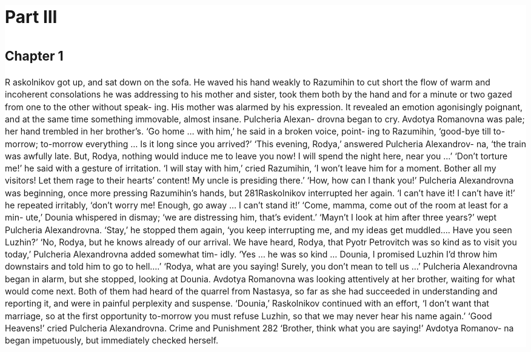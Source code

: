 # Part III

## Chapter 1

R
askolnikov got up, and sat down on the sofa. He waved 
his hand weakly to Razumihin to cut short the flow of 
warm and incoherent consolations he was addressing to his 
mother and sister, took them both by the hand and for a 
minute or two gazed from one to the other without speak-
ing. His mother was alarmed by his expression. It revealed 
an emotion agonisingly poignant, and at the same time 
something immovable, almost insane. Pulcheria Alexan-
drovna began to cry.
Avdotya Romanovna was pale; her hand trembled in her 
brother’s.
‘Go home … with him,’ he said in a broken voice, point-
ing to Razumihin, ‘good-bye till to-morrow; to-morrow 
everything … Is it long since you arrived?’
‘This evening, Rodya,’ answered Pulcheria Alexandrov-
na, ‘the train was awfully late. But, Rodya, nothing would 
induce me to leave you now! I will spend the night here, 
near you …’
‘Don’t torture me!’ he said with a gesture of irritation.
‘I will stay with him,’ cried Razumihin, ‘I won’t leave him 
for a moment. Bother all my visitors! Let them rage to their 
hearts’ content! My uncle is presiding there.’
‘How, how can I thank you!’ Pulcheria Alexandrovna 
was beginning, once more pressing Razumihin’s hands, but 
 281Raskolnikov interrupted her again.
‘I can’t have it! I can’t have it!’ he repeated irritably, ‘don’t 
worry me! Enough, go away … I can’t stand it!’
‘Come, mamma, come out of the room at least for a min-
ute,’ Dounia whispered in dismay; ‘we are distressing him, 
that’s evident.’
‘Mayn’t I look at him after three years?’ wept Pulcheria 
Alexandrovna.
‘Stay,’ he stopped them again, ‘you keep interrupting me, 
and my ideas get muddled…. Have you seen Luzhin?’
‘No, Rodya, but he knows already of our arrival. We have 
heard, Rodya, that Pyotr Petrovitch was so kind as to visit 
you today,’ Pulcheria Alexandrovna added somewhat tim-
idly.
‘Yes … he was so kind … Dounia, I promised Luzhin I’d 
throw him downstairs and told him to go to hell….’
‘Rodya, what are you saying! Surely, you don’t mean to 
tell us …’ Pulcheria Alexandrovna began in alarm, but she 
stopped, looking at Dounia.
Avdotya Romanovna was looking attentively at her 
brother, waiting for what would come next. Both of them 
had heard of the quarrel from Nastasya, so far as she had 
succeeded in understanding and reporting it, and were in 
painful perplexity and suspense.
‘Dounia,’ Raskolnikov continued with an effort, ‘I don’t 
want that marriage, so at the first opportunity to-morrow 
you must refuse Luzhin, so that we may never hear his 
name again.’
‘Good Heavens!’ cried Pulcheria Alexandrovna.
 Crime and Punishment
282
‘Brother, think what you are saying!’ Avdotya Romanov-
na began impetuously, but immediately checked herself. 